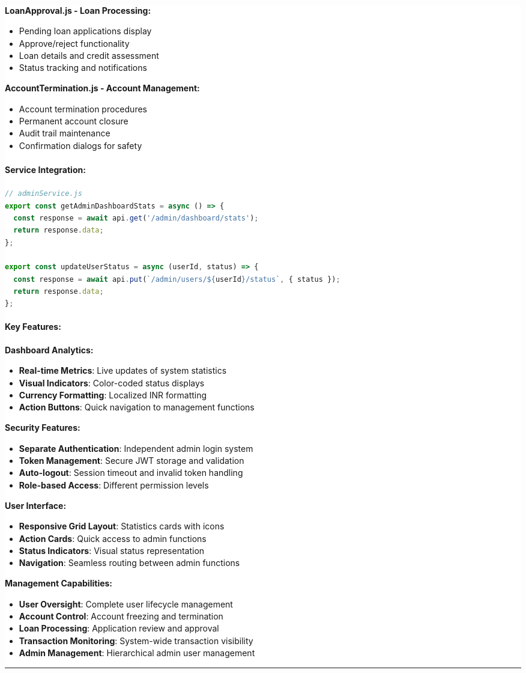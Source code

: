 **LoanApproval.js - Loan Processing:**
- Pending loan applications display
- Approve/reject functionality
- Loan details and credit assessment
- Status tracking and notifications

**AccountTermination.js - Account Management:**
- Account termination procedures
- Permanent account closure
- Audit trail maintenance
- Confirmation dialogs for safety

#### Service Integration:
```javascript
// adminService.js
export const getAdminDashboardStats = async () => {
  const response = await api.get('/admin/dashboard/stats');
  return response.data;
};

export const updateUserStatus = async (userId, status) => {
  const response = await api.put(`/admin/users/${userId}/status`, { status });
  return response.data;
};
```

#### Key Features:

**Dashboard Analytics:**
- **Real-time Metrics**: Live updates of system statistics
- **Visual Indicators**: Color-coded status displays
- **Currency Formatting**: Localized INR formatting
- **Action Buttons**: Quick navigation to management functions

**Security Features:**
- **Separate Authentication**: Independent admin login system
- **Token Management**: Secure JWT storage and validation
- **Auto-logout**: Session timeout and invalid token handling
- **Role-based Access**: Different permission levels

**User Interface:**
- **Responsive Grid Layout**: Statistics cards with icons
- **Action Cards**: Quick access to admin functions
- **Status Indicators**: Visual status representation
- **Navigation**: Seamless routing between admin functions

**Management Capabilities:**
- **User Oversight**: Complete user lifecycle management
- **Account Control**: Account freezing and termination
- **Loan Processing**: Application review and approval
- **Transaction Monitoring**: System-wide transaction visibility
- **Admin Management**: Hierarchical admin user management

---
